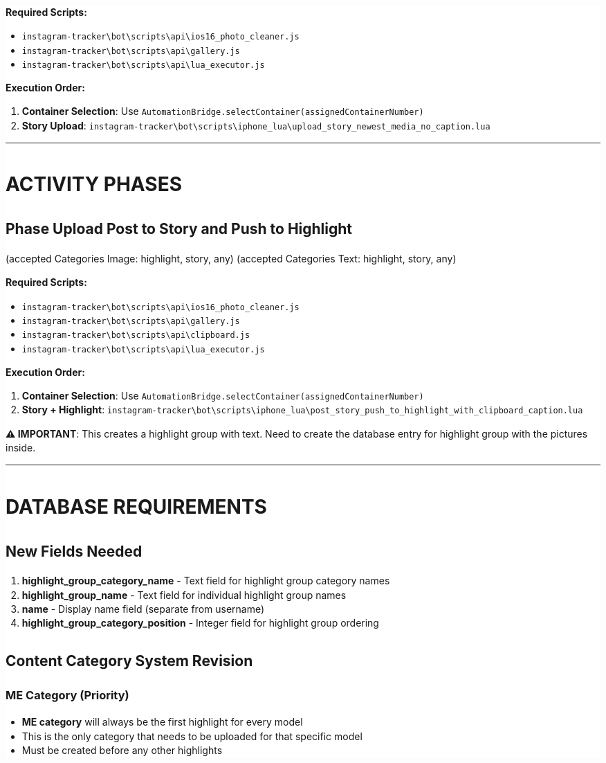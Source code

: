 **Required Scripts:**
- `instagram-tracker\bot\scripts\api\ios16_photo_cleaner.js`
- `instagram-tracker\bot\scripts\api\gallery.js`
- `instagram-tracker\bot\scripts\api\lua_executor.js`

**Execution Order:**
1. **Container Selection**: Use `AutomationBridge.selectContainer(assignedContainerNumber)`
2. **Story Upload**: `instagram-tracker\bot\scripts\iphone_lua\upload_story_newest_media_no_caption.lua`

---

# ACTIVITY PHASES

## Phase Upload Post to Story and Push to Highlight
(accepted Categories Image: highlight, story, any)
(accepted Categories Text: highlight, story, any)

**Required Scripts:**
- `instagram-tracker\bot\scripts\api\ios16_photo_cleaner.js`
- `instagram-tracker\bot\scripts\api\gallery.js`
- `instagram-tracker\bot\scripts\api\clipboard.js`
- `instagram-tracker\bot\scripts\api\lua_executor.js`

**Execution Order:**
1. **Container Selection**: Use `AutomationBridge.selectContainer(assignedContainerNumber)`
2. **Story + Highlight**: `instagram-tracker\bot\scripts\iphone_lua\post_story_push_to_highlight_with_clipboard_caption.lua`

**⚠️ IMPORTANT**: This creates a highlight group with text. Need to create the database entry for highlight group with the pictures inside.

---

# DATABASE REQUIREMENTS

## New Fields Needed

1. **highlight_group_category_name** - Text field for highlight group category names
2. **highlight_group_name** - Text field for individual highlight group names  
3. **name** - Display name field (separate from username)
4. **highlight_group_category_position** - Integer field for highlight group ordering

## Content Category System Revision

### ME Category (Priority)
- **ME category** will always be the first highlight for every model
- This is the only category that needs to be uploaded for that specific model
- Must be created before any other highlights
